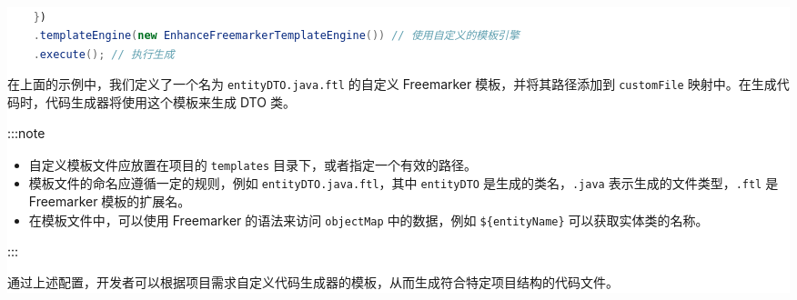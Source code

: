```java
    })
    .templateEngine(new EnhanceFreemarkerTemplateEngine()) // 使用自定义的模板引擎
    .execute(); // 执行生成
```

在上面的示例中，我们定义了一个名为 `entityDTO.java.ftl` 的自定义 Freemarker 模板，并将其路径添加到 `customFile` 映射中。在生成代码时，代码生成器将使用这个模板来生成 DTO 类。

:::note

- 自定义模板文件应放置在项目的 `templates` 目录下，或者指定一个有效的路径。
- 模板文件的命名应遵循一定的规则，例如 `entityDTO.java.ftl`，其中 `entityDTO` 是生成的类名，`.java` 表示生成的文件类型，`.ftl` 是 Freemarker 模板的扩展名。
- 在模板文件中，可以使用 Freemarker 的语法来访问 `objectMap` 中的数据，例如 `${entityName}` 可以获取实体类的名称。

:::

通过上述配置，开发者可以根据项目需求自定义代码生成器的模板，从而生成符合特定项目结构的代码文件。
